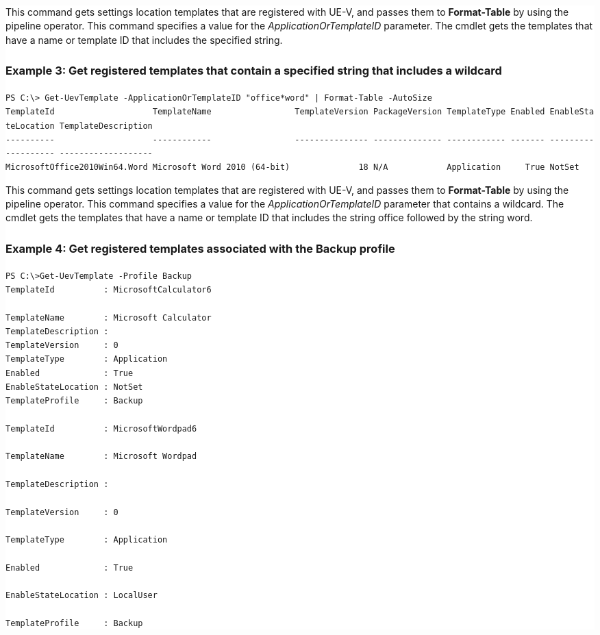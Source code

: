 
This command gets settings location templates that are registered with UE-V, and passes them to **Format-Table** by using the pipeline operator.
This command specifies a value for the *ApplicationOrTemplateID* parameter.
The cmdlet gets the templates that have a name or template ID that includes the specified string.

### Example 3: Get registered templates that contain a specified string that includes a wildcard
```
PS C:\> Get-UevTemplate -ApplicationOrTemplateID "office*word" | Format-Table -AutoSize
TemplateId                    TemplateName                 TemplateVersion PackageVersion TemplateType Enabled EnableStateLocation TemplateDescription
----------                    ------------                 --------------- -------------- ------------ ------- ------------------- -------------------
MicrosoftOffice2010Win64.Word Microsoft Word 2010 (64-bit)              18 N/A            Application     True NotSet
```

This command gets settings location templates that are registered with UE-V, and passes them to **Format-Table** by using the pipeline operator.
This command specifies a value for the *ApplicationOrTemplateID* parameter that contains a wildcard.
The cmdlet gets the templates that have a name or template ID that includes the string office followed by the string word.

### Example 4: Get registered templates associated with the Backup profile
```
PS C:\>Get-UevTemplate -Profile Backup
TemplateId          : MicrosoftCalculator6

TemplateName        : Microsoft Calculator
TemplateDescription : 
TemplateVersion     : 0
TemplateType        : Application
Enabled             : True
EnableStateLocation : NotSet
TemplateProfile     : Backup

TemplateId          : MicrosoftWordpad6

TemplateName        : Microsoft Wordpad

TemplateDescription : 

TemplateVersion     : 0

TemplateType        : Application

Enabled             : True

EnableStateLocation : LocalUser

TemplateProfile     : Backup
```

